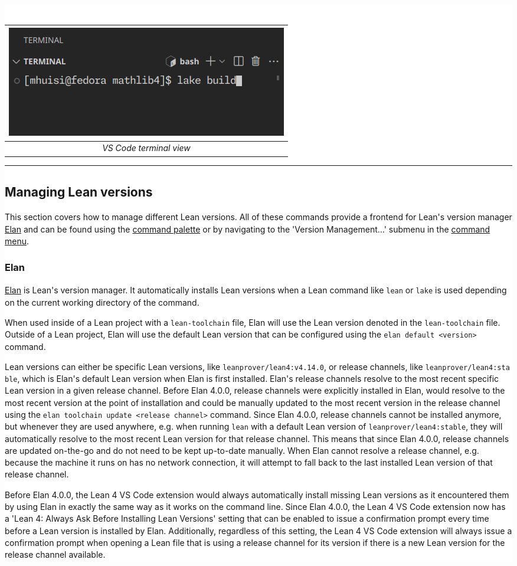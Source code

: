 <br/>

| ![](images/terminal-view.png) | 
| :--: | 
| *VS Code terminal view* |

---

## Managing Lean versions

This section covers how to manage different Lean versions. All of these commands provide a frontend for Lean's version manager [Elan](https://github.com/leanprover/elan/blob/master/README.md) and can be found using the [command palette](#command-palette) or by navigating to the 'Version Management…' submenu in the [command menu](#command-menu).

### Elan

[Elan](https://github.com/leanprover/elan/blob/master/README.md) is Lean's version manager. It automatically installs Lean versions when a Lean command like `lean` or `lake` is used depending on the current working directory of the command.

When used inside of a Lean project with a `lean-toolchain` file, Elan will use the Lean version denoted in the `lean-toolchain` file. Outside of a Lean project, Elan will use the default Lean version that can be configured using the `elan default <version>` command. 

Lean versions can either be specific Lean versions, like `leanprover/lean4:v4.14.0`, or release channels, like `leanprover/lean4:stable`, which is Elan's default Lean version when Elan is first installed. Elan's release channels resolve to the most recent specific Lean version in a given release channel. 
Before Elan 4.0.0, release channels were explicitly installed in Elan, would resolve to the most recent version at the point of installation and could be manually updated to the most recent version in the release channel using the `elan toolchain update <release channel>` command. 
Since Elan 4.0.0, release channels cannot be installed anymore, but whenever they are used anywhere, e.g. when running `lean` with a default Lean version of `leanprover/lean4:stable`, they will automatically resolve to the most recent Lean version for that release channel. This means that since Elan 4.0.0, release channels are updated on-the-go and do not need to be kept up-to-date manually. When Elan cannot resolve a release channel, e.g. because the machine it runs on has no network connection, it will attempt to fall back to the last installed Lean version of that release channel. 

Before Elan 4.0.0, the Lean 4 VS Code extension would always automatically install missing Lean versions as it encountered them by using Elan in exactly the same way as it works on the command line. 
Since Elan 4.0.0, the Lean 4 VS Code extension now has a 'Lean 4: Always Ask Before Installing Lean Versions' setting that can be enabled to issue a confirmation prompt every time before a Lean version is installed by Elan. Additionally, regardless of this setting, the Lean 4 VS Code extension will always issue a confirmation prompt when opening a Lean file that is using a release channel for its version if there is a new Lean version for the release channel available.
